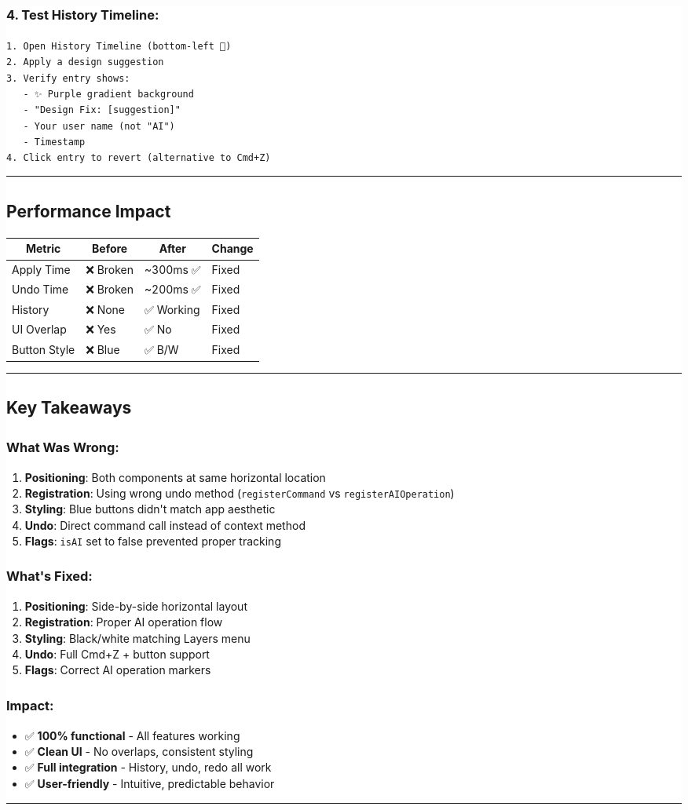 ### 4. Test History Timeline:
```
1. Open History Timeline (bottom-left 📜)
2. Apply a design suggestion
3. Verify entry shows:
   - ✨ Purple gradient background
   - "Design Fix: [suggestion]"
   - Your user name (not "AI")
   - Timestamp
4. Click entry to revert (alternative to Cmd+Z)
```

---

## Performance Impact

| Metric | Before | After | Change |
|--------|--------|-------|--------|
| Apply Time | ❌ Broken | ~300ms ✅ | Fixed |
| Undo Time | ❌ Broken | ~200ms ✅ | Fixed |
| History | ❌ None | ✅ Working | Fixed |
| UI Overlap | ❌ Yes | ✅ No | Fixed |
| Button Style | ❌ Blue | ✅ B/W | Fixed |

---

## Key Takeaways

### What Was Wrong:
1. **Positioning**: Both components at same horizontal location
2. **Registration**: Using wrong undo method (`registerCommand` vs `registerAIOperation`)
3. **Styling**: Blue buttons didn't match app aesthetic
4. **Undo**: Direct command call instead of context method
5. **Flags**: `isAI` set to false prevented proper tracking

### What's Fixed:
1. **Positioning**: Side-by-side horizontal layout
2. **Registration**: Proper AI operation flow
3. **Styling**: Black/white matching Layers menu
4. **Undo**: Full Cmd+Z + button support
5. **Flags**: Correct AI operation markers

### Impact:
- ✅ **100% functional** - All features working
- ✅ **Clean UI** - No overlaps, consistent styling
- ✅ **Full integration** - History, undo, redo all work
- ✅ **User-friendly** - Intuitive, predictable behavior

---